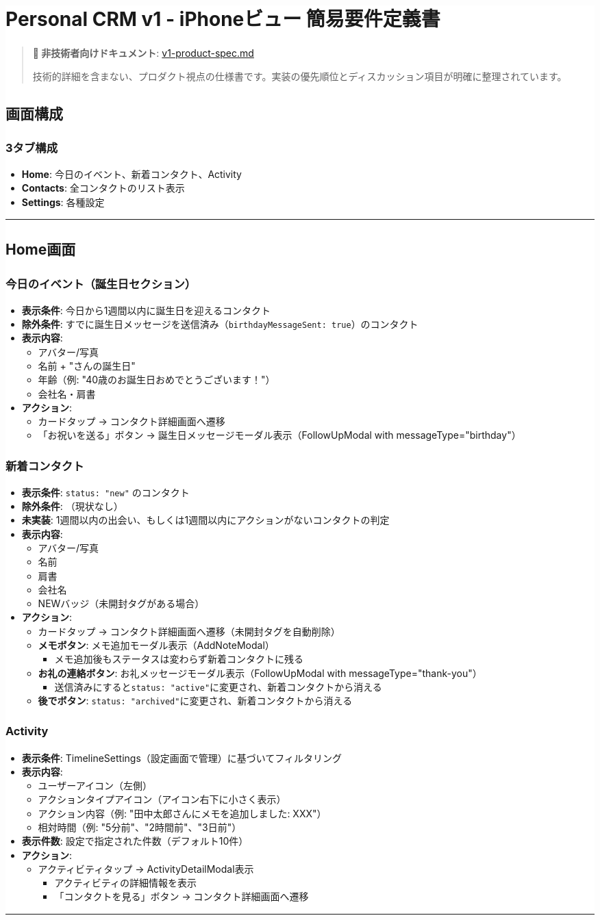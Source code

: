 # Personal CRM v1 - iPhoneビュー 簡易要件定義書

> **📘 非技術者向けドキュメント**: [v1-product-spec.md](./v1-product-spec.md)
>
> 技術的詳細を含まない、プロダクト視点の仕様書です。実装の優先順位とディスカッション項目が明確に整理されています。

## 画面構成

### 3タブ構成
- **Home**: 今日のイベント、新着コンタクト、Activity
- **Contacts**: 全コンタクトのリスト表示
- **Settings**: 各種設定

---

## Home画面

### 今日のイベント（誕生日セクション）
- **表示条件**: 今日から1週間以内に誕生日を迎えるコンタクト
- **除外条件**: すでに誕生日メッセージを送信済み（`birthdayMessageSent: true`）のコンタクト
- **表示内容**:
  - アバター/写真
  - 名前 + "さんの誕生日"
  - 年齢（例: "40歳のお誕生日おめでとうございます！"）
  - 会社名・肩書
- **アクション**:
  - カードタップ → コンタクト詳細画面へ遷移
  - 「お祝いを送る」ボタン → 誕生日メッセージモーダル表示（FollowUpModal with messageType="birthday"）

### 新着コンタクト
- **表示条件**: `status: "new"` のコンタクト
- **除外条件**: （現状なし）
- **未実装**: 1週間以内の出会い、もしくは1週間以内にアクションがないコンタクトの判定
- **表示内容**:
  - アバター/写真
  - 名前
  - 肩書
  - 会社名
  - NEWバッジ（未開封タグがある場合）
- **アクション**:
  - カードタップ → コンタクト詳細画面へ遷移（未開封タグを自動削除）
  - **メモボタン**: メモ追加モーダル表示（AddNoteModal）
    - メモ追加後もステータスは変わらず新着コンタクトに残る
  - **お礼の連絡ボタン**: お礼メッセージモーダル表示（FollowUpModal with messageType="thank-you"）
    - 送信済みにすると`status: "active"`に変更され、新着コンタクトから消える
  - **後でボタン**: `status: "archived"`に変更され、新着コンタクトから消える

### Activity
- **表示条件**: TimelineSettings（設定画面で管理）に基づいてフィルタリング
- **表示内容**:
  - ユーザーアイコン（左側）
  - アクションタイプアイコン（アイコン右下に小さく表示）
  - アクション内容（例: "田中太郎さんにメモを追加しました: XXX"）
  - 相対時間（例: "5分前"、"2時間前"、"3日前"）
- **表示件数**: 設定で指定された件数（デフォルト10件）
- **アクション**:
  - アクティビティタップ → ActivityDetailModal表示
    - アクティビティの詳細情報を表示
    - 「コンタクトを見る」ボタン → コンタクト詳細画面へ遷移

---